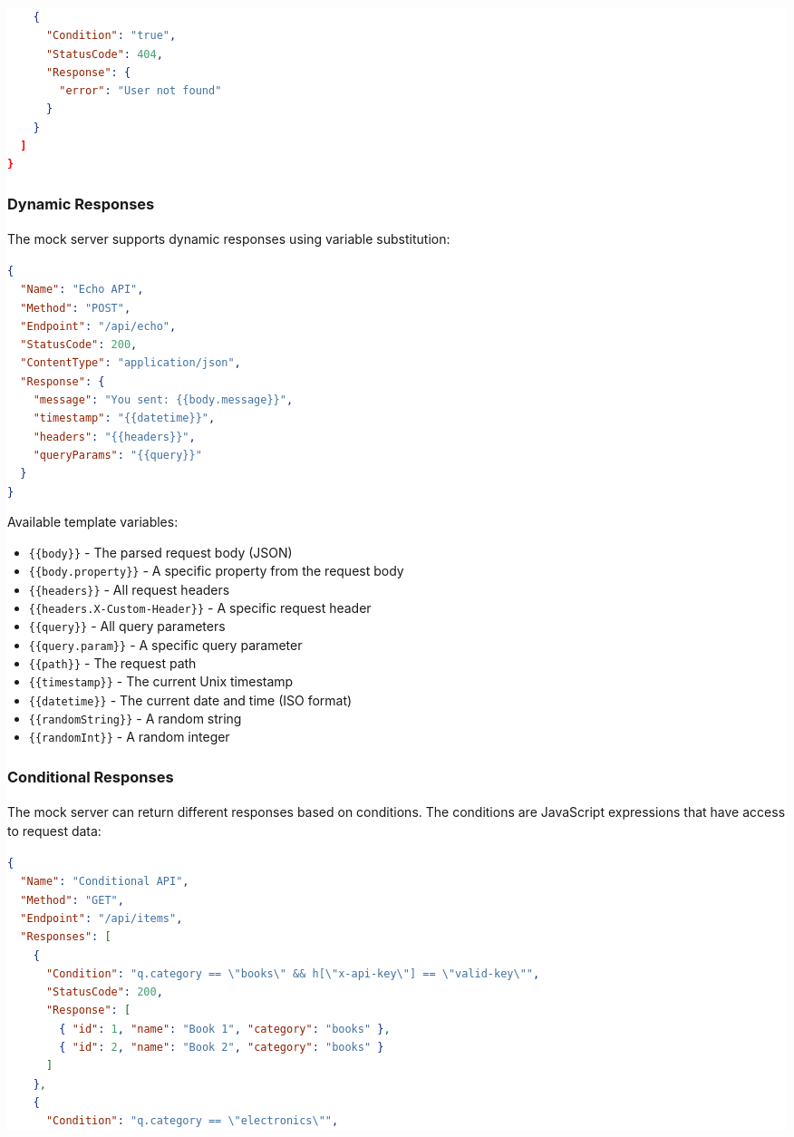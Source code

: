 ```json
    {
      "Condition": "true",
      "StatusCode": 404,
      "Response": {
        "error": "User not found"
      }
    }
  ]
}
```

### Dynamic Responses

The mock server supports dynamic responses using variable substitution:

```json
{
  "Name": "Echo API",
  "Method": "POST",
  "Endpoint": "/api/echo",
  "StatusCode": 200,
  "ContentType": "application/json",
  "Response": {
    "message": "You sent: {{body.message}}",
    "timestamp": "{{datetime}}",
    "headers": "{{headers}}",
    "queryParams": "{{query}}"
  }
}
```

Available template variables:
- `{{body}}` - The parsed request body (JSON)
- `{{body.property}}` - A specific property from the request body
- `{{headers}}` - All request headers
- `{{headers.X-Custom-Header}}` - A specific request header
- `{{query}}` - All query parameters
- `{{query.param}}` - A specific query parameter
- `{{path}}` - The request path
- `{{timestamp}}` - The current Unix timestamp
- `{{datetime}}` - The current date and time (ISO format)
- `{{randomString}}` - A random string
- `{{randomInt}}` - A random integer

### Conditional Responses

The mock server can return different responses based on conditions. The conditions are JavaScript expressions that have access to request data:

```json
{
  "Name": "Conditional API",
  "Method": "GET",
  "Endpoint": "/api/items",
  "Responses": [
    {
      "Condition": "q.category == \"books\" && h[\"x-api-key\"] == \"valid-key\"",
      "StatusCode": 200,
      "Response": [
        { "id": 1, "name": "Book 1", "category": "books" },
        { "id": 2, "name": "Book 2", "category": "books" }
      ]
    },
    {
      "Condition": "q.category == \"electronics\"",
```